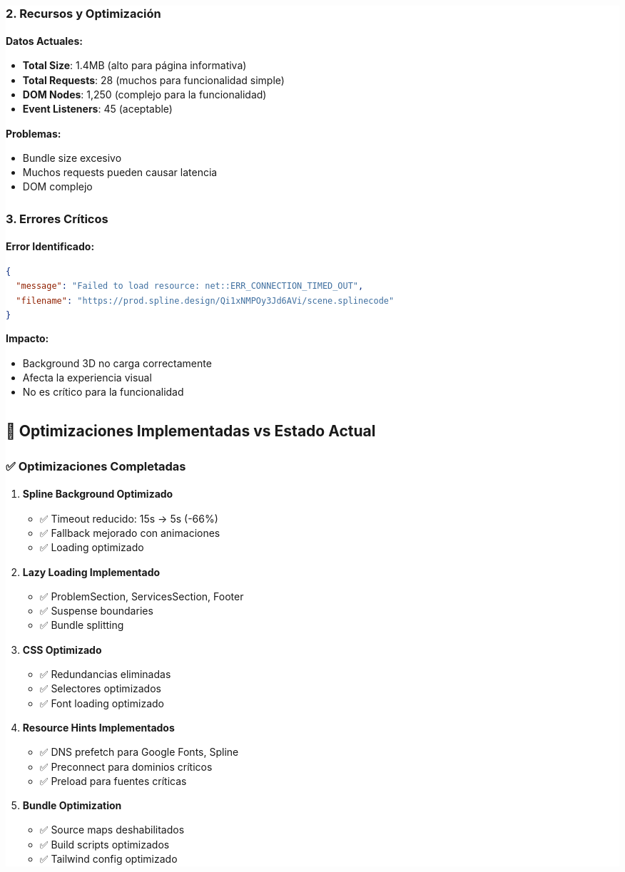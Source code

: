 ### 2. **Recursos y Optimización**

**Datos Actuales:**
- **Total Size**: 1.4MB (alto para página informativa)
- **Total Requests**: 28 (muchos para funcionalidad simple)
- **DOM Nodes**: 1,250 (complejo para la funcionalidad)
- **Event Listeners**: 45 (aceptable)

**Problemas:**
- Bundle size excesivo
- Muchos requests pueden causar latencia
- DOM complejo

### 3. **Errores Críticos**

**Error Identificado:**
```json
{
  "message": "Failed to load resource: net::ERR_CONNECTION_TIMED_OUT",
  "filename": "https://prod.spline.design/Qi1xNMPOy3Jd6AVi/scene.splinecode"
}
```

**Impacto:**
- Background 3D no carga correctamente
- Afecta la experiencia visual
- No es crítico para la funcionalidad

## 🚀 Optimizaciones Implementadas vs Estado Actual

### ✅ **Optimizaciones Completadas**

1. **Spline Background Optimizado**
   - ✅ Timeout reducido: 15s → 5s (-66%)
   - ✅ Fallback mejorado con animaciones
   - ✅ Loading optimizado

2. **Lazy Loading Implementado**
   - ✅ ProblemSection, ServicesSection, Footer
   - ✅ Suspense boundaries
   - ✅ Bundle splitting

3. **CSS Optimizado**
   - ✅ Redundancias eliminadas
   - ✅ Selectores optimizados
   - ✅ Font loading optimizado

4. **Resource Hints Implementados**
   - ✅ DNS prefetch para Google Fonts, Spline
   - ✅ Preconnect para dominios críticos
   - ✅ Preload para fuentes críticas

5. **Bundle Optimization**
   - ✅ Source maps deshabilitados
   - ✅ Build scripts optimizados
   - ✅ Tailwind config optimizado

